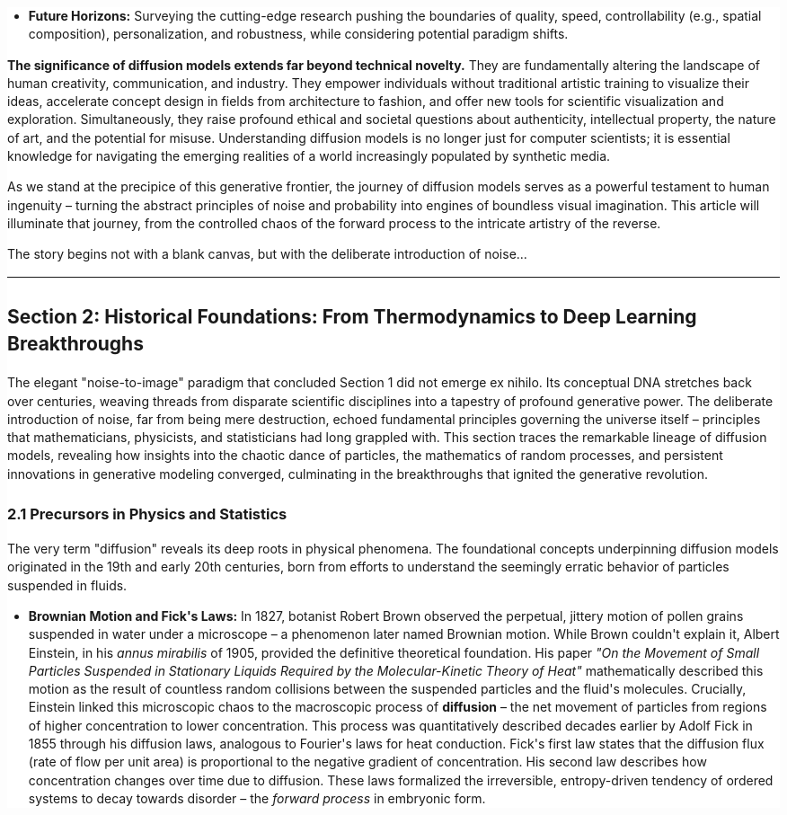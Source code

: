 *   **Future Horizons:** Surveying the cutting-edge research pushing the boundaries of quality, speed, controllability (e.g., spatial composition), personalization, and robustness, while considering potential paradigm shifts.

**The significance of diffusion models extends far beyond technical novelty.** They are fundamentally altering the landscape of human creativity, communication, and industry. They empower individuals without traditional artistic training to visualize their ideas, accelerate concept design in fields from architecture to fashion, and offer new tools for scientific visualization and exploration. Simultaneously, they raise profound ethical and societal questions about authenticity, intellectual property, the nature of art, and the potential for misuse. Understanding diffusion models is no longer just for computer scientists; it is essential knowledge for navigating the emerging realities of a world increasingly populated by synthetic media.

As we stand at the precipice of this generative frontier, the journey of diffusion models serves as a powerful testament to human ingenuity – turning the abstract principles of noise and probability into engines of boundless visual imagination. This article will illuminate that journey, from the controlled chaos of the forward process to the intricate artistry of the reverse.

The story begins not with a blank canvas, but with the deliberate introduction of noise...



---





## Section 2: Historical Foundations: From Thermodynamics to Deep Learning Breakthroughs

The elegant "noise-to-image" paradigm that concluded Section 1 did not emerge ex nihilo. Its conceptual DNA stretches back over centuries, weaving threads from disparate scientific disciplines into a tapestry of profound generative power. The deliberate introduction of noise, far from being mere destruction, echoed fundamental principles governing the universe itself – principles that mathematicians, physicists, and statisticians had long grappled with. This section traces the remarkable lineage of diffusion models, revealing how insights into the chaotic dance of particles, the mathematics of random processes, and persistent innovations in generative modeling converged, culminating in the breakthroughs that ignited the generative revolution.

### 2.1 Precursors in Physics and Statistics

The very term "diffusion" reveals its deep roots in physical phenomena. The foundational concepts underpinning diffusion models originated in the 19th and early 20th centuries, born from efforts to understand the seemingly erratic behavior of particles suspended in fluids.

*   **Brownian Motion and Fick's Laws:** In 1827, botanist Robert Brown observed the perpetual, jittery motion of pollen grains suspended in water under a microscope – a phenomenon later named Brownian motion. While Brown couldn't explain it, Albert Einstein, in his *annus mirabilis* of 1905, provided the definitive theoretical foundation. His paper *"On the Movement of Small Particles Suspended in Stationary Liquids Required by the Molecular-Kinetic Theory of Heat"* mathematically described this motion as the result of countless random collisions between the suspended particles and the fluid's molecules. Crucially, Einstein linked this microscopic chaos to the macroscopic process of **diffusion** – the net movement of particles from regions of higher concentration to lower concentration. This process was quantitatively described decades earlier by Adolf Fick in 1855 through his diffusion laws, analogous to Fourier's laws for heat conduction. Fick's first law states that the diffusion flux (rate of flow per unit area) is proportional to the negative gradient of concentration. His second law describes how concentration changes over time due to diffusion. These laws formalized the irreversible, entropy-driven tendency of ordered systems to decay towards disorder – the *forward process* in embryonic form.
